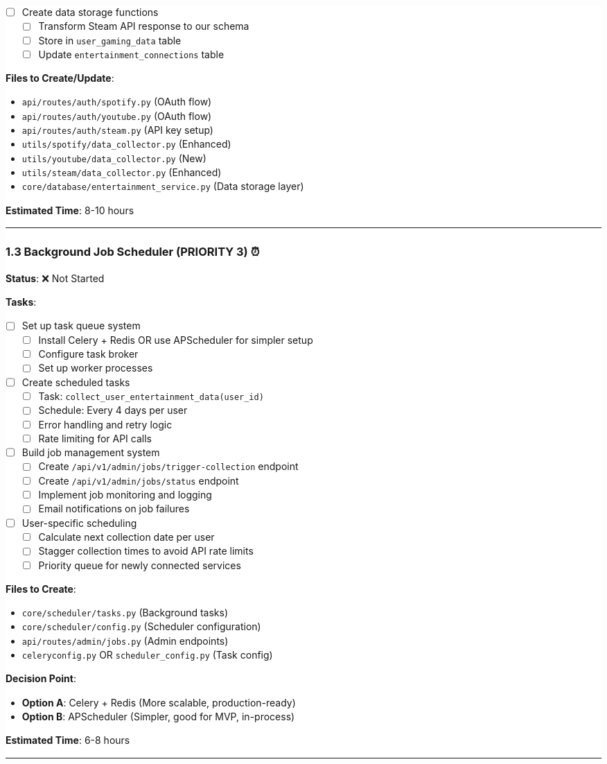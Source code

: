 - [ ] Create data storage functions
  - [ ] Transform Steam API response to our schema
  - [ ] Store in `user_gaming_data` table
  - [ ] Update `entertainment_connections` table

**Files to Create/Update**:
- `api/routes/auth/spotify.py` (OAuth flow)
- `api/routes/auth/youtube.py` (OAuth flow)
- `api/routes/auth/steam.py` (API key setup)
- `utils/spotify/data_collector.py` (Enhanced)
- `utils/youtube/data_collector.py` (New)
- `utils/steam/data_collector.py` (Enhanced)
- `core/database/entertainment_service.py` (Data storage layer)

**Estimated Time**: 8-10 hours

---

### 1.3 Background Job Scheduler (PRIORITY 3) ⏰
**Status**: ❌ Not Started

**Tasks**:
- [ ] Set up task queue system
  - [ ] Install Celery + Redis OR use APScheduler for simpler setup
  - [ ] Configure task broker
  - [ ] Set up worker processes
  
- [ ] Create scheduled tasks
  - [ ] Task: `collect_user_entertainment_data(user_id)`
  - [ ] Schedule: Every 4 days per user
  - [ ] Error handling and retry logic
  - [ ] Rate limiting for API calls
  
- [ ] Build job management system
  - [ ] Create `/api/v1/admin/jobs/trigger-collection` endpoint
  - [ ] Create `/api/v1/admin/jobs/status` endpoint
  - [ ] Implement job monitoring and logging
  - [ ] Email notifications on job failures

- [ ] User-specific scheduling
  - [ ] Calculate next collection date per user
  - [ ] Stagger collection times to avoid API rate limits
  - [ ] Priority queue for newly connected services

**Files to Create**:
- `core/scheduler/tasks.py` (Background tasks)
- `core/scheduler/config.py` (Scheduler configuration)
- `api/routes/admin/jobs.py` (Admin endpoints)
- `celeryconfig.py` OR `scheduler_config.py` (Task config)

**Decision Point**: 
- **Option A**: Celery + Redis (More scalable, production-ready)
- **Option B**: APScheduler (Simpler, good for MVP, in-process)

**Estimated Time**: 6-8 hours

---